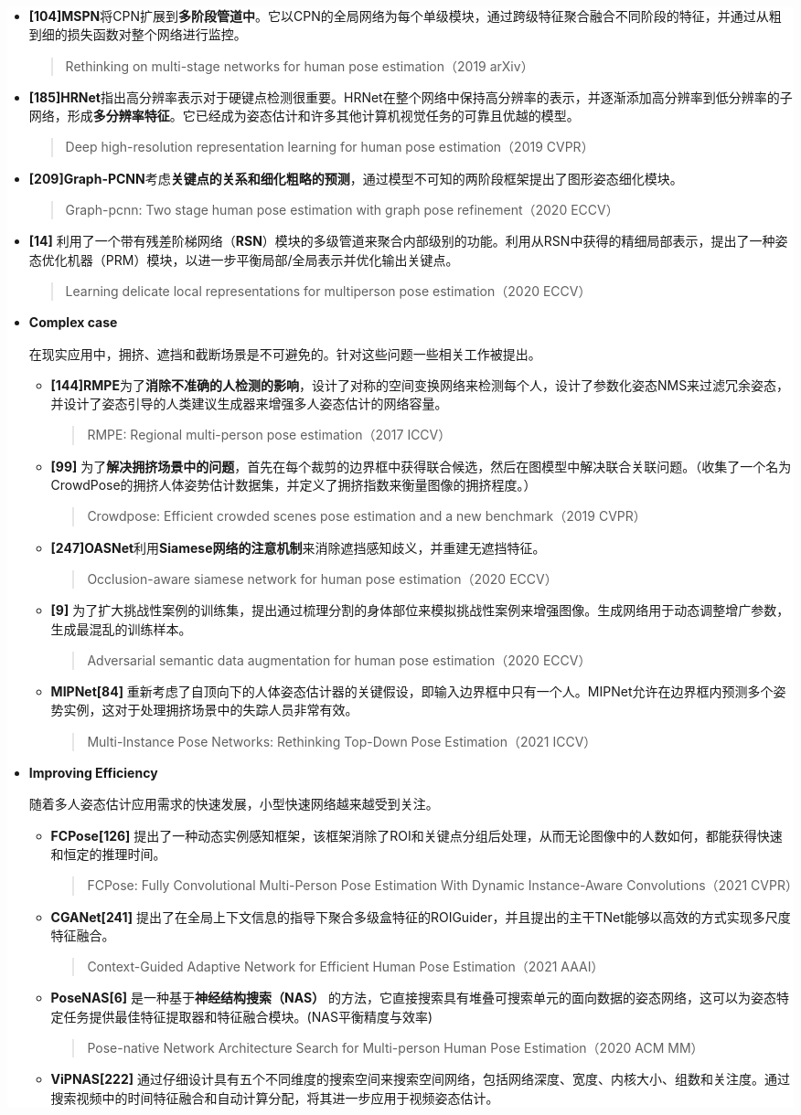   - **[104]MSPN**将CPN扩展到**多阶段管道中**。它以CPN的全局网络为每个单级模块，通过跨级特征聚合融合不同阶段的特征，并通过从粗到细的损失函数对整个网络进行监控。
    
    > Rethinking on multi-stage networks for human pose estimation（2019 arXiv）
  
  - **[185]HRNet**指出高分辨率表示对于硬键点检测很重要。HRNet在整个网络中保持高分辨率的表示，并逐渐添加高分辨率到低分辨率的子网络，形成**多分辨率特征**。它已经成为姿态估计和许多其他计算机视觉任务的可靠且优越的模型。
    
    > Deep high-resolution representation learning for human pose estimation（2019 CVPR）
  
  - **[209]Graph-PCNN**考虑**关键点的关系和细化粗略的预测**，通过模型不可知的两阶段框架提出了图形姿态细化模块。
    
    > Graph-pcnn: Two stage human pose estimation with graph pose refinement（2020 ECCV）
  
  - **[14]** 利用了一个带有残差阶梯网络（**RSN**）模块的多级管道来聚合内部级别的功能。利用从RSN中获得的精细局部表示，提出了一种姿态优化机器（PRM）模块，以进一步平衡局部/全局表示并优化输出关键点。
    
    > Learning delicate local representations for multiperson pose estimation（2020 ECCV）

- **Complex case**
  
  在现实应用中，拥挤、遮挡和截断场景是不可避免的。针对这些问题一些相关工作被提出。
  
  - **[144]RMPE**为了**消除不准确的人检测的影响**，设计了对称的空间变换网络来检测每个人，设计了参数化姿态NMS来过滤冗余姿态，并设计了姿态引导的人类建议生成器来增强多人姿态估计的网络容量。
    
    > RMPE: Regional multi-person pose estimation（2017 ICCV）
  
  - **[99]** 为了**解决拥挤场景中的问题**，首先在每个裁剪的边界框中获得联合候选，然后在图模型中解决联合关联问题。（收集了一个名为CrowdPose的拥挤人体姿势估计数据集，并定义了拥挤指数来衡量图像的拥挤程度。）
    
    > Crowdpose: Efficient crowded scenes pose estimation and a new benchmark（2019 CVPR）
  
  - **[247]OASNet**利用**Siamese网络的注意机制**来消除遮挡感知歧义，并重建无遮挡特征。
    
    > Occlusion-aware siamese network for human pose estimation（2020 ECCV）
  
  - **[9]** 为了扩大挑战性案例的训练集，提出通过梳理分割的身体部位来模拟挑战性案例来增强图像。生成网络用于动态调整增广参数，生成最混乱的训练样本。
    
    > Adversarial semantic data augmentation for human pose estimation（2020 ECCV）
  
  - **MIPNet[84]** 重新考虑了自顶向下的人体姿态估计器的关键假设，即输入边界框中只有一个人。MIPNet允许在边界框内预测多个姿势实例，这对于处理拥挤场景中的失踪人员非常有效。
    
    > Multi-Instance Pose Networks: Rethinking Top-Down Pose Estimation（2021 ICCV）

- **Improving Efficiency**
  
  随着多人姿态估计应用需求的快速发展，小型快速网络越来越受到关注。
  
  - **FCPose[126]** 提出了一种动态实例感知框架，该框架消除了ROI和关键点分组后处理，从而无论图像中的人数如何，都能获得快速和恒定的推理时间。
    
    > FCPose: Fully Convolutional Multi-Person Pose Estimation With Dynamic Instance-Aware Convolutions（2021 CVPR）
  
  - **CGANet[241]** 提出了在全局上下文信息的指导下聚合多级盒特征的ROIGuider，并且提出的主干TNet能够以高效的方式实现多尺度特征融合。
    
    > Context-Guided Adaptive Network for Efficient Human Pose Estimation（2021 AAAI）
  
  - **PoseNAS[6]** 是一种基于**神经结构搜索（NAS）** 的方法，它直接搜索具有堆叠可搜索单元的面向数据的姿态网络，这可以为姿态特定任务提供最佳特征提取器和特征融合模块。(NAS平衡精度与效率)
    
    > Pose-native Network Architecture Search for Multi-person Human Pose Estimation（2020 ACM MM）
  
  - **ViPNAS[222]** 通过仔细设计具有五个不同维度的搜索空间来搜索空间网络，包括网络深度、宽度、内核大小、组数和关注度。通过搜索视频中的时间特征融合和自动计算分配，将其进一步应用于视频姿态估计。
    